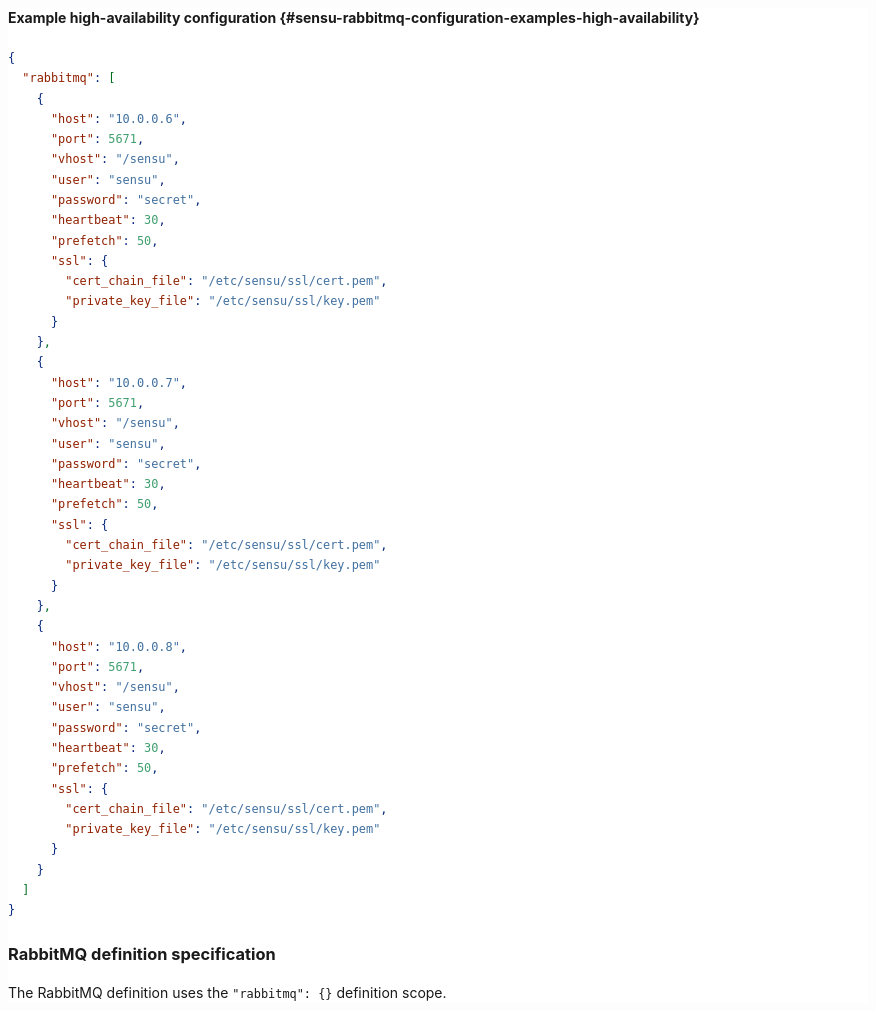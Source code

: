 #### Example high-availability configuration {#sensu-rabbitmq-configuration-examples-high-availability}

~~~ json
{
  "rabbitmq": [
    {
      "host": "10.0.0.6",
      "port": 5671,
      "vhost": "/sensu",
      "user": "sensu",
      "password": "secret",
      "heartbeat": 30,
      "prefetch": 50,
      "ssl": {
        "cert_chain_file": "/etc/sensu/ssl/cert.pem",
        "private_key_file": "/etc/sensu/ssl/key.pem"
      }
    },
    {
      "host": "10.0.0.7",
      "port": 5671,
      "vhost": "/sensu",
      "user": "sensu",
      "password": "secret",
      "heartbeat": 30,
      "prefetch": 50,
      "ssl": {
        "cert_chain_file": "/etc/sensu/ssl/cert.pem",
        "private_key_file": "/etc/sensu/ssl/key.pem"
      }
    },
    {
      "host": "10.0.0.8",
      "port": 5671,
      "vhost": "/sensu",
      "user": "sensu",
      "password": "secret",
      "heartbeat": 30,
      "prefetch": 50,
      "ssl": {
        "cert_chain_file": "/etc/sensu/ssl/cert.pem",
        "private_key_file": "/etc/sensu/ssl/key.pem"
      }
    }
  ]
}
~~~

### RabbitMQ definition specification

The RabbitMQ definition uses the `"rabbitmq": {}` definition scope.
